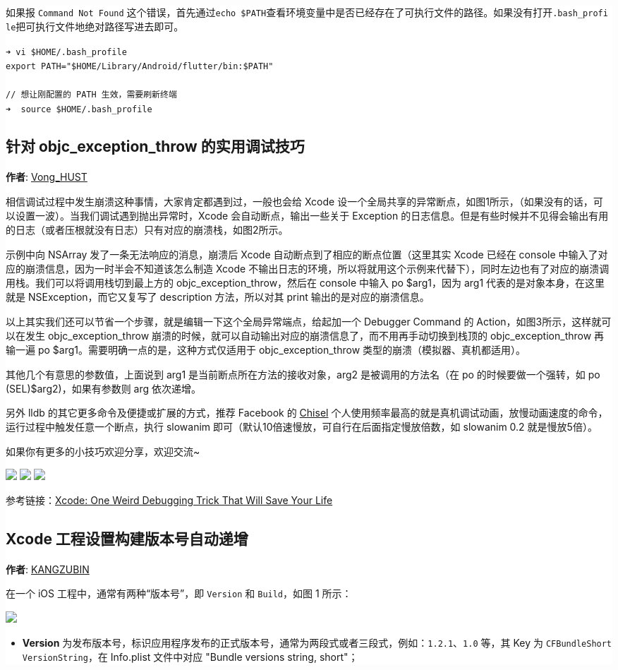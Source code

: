 如果报 `Command Not Found` 这个错误，首先通过`echo $PATH`查看环境变量中是否已经存在了可执行文件的路径。如果没有打开`.bash_profile`把可执行文件地绝对路径写进去即可。

```
➜ vi $HOME/.bash_profile
export PATH="$HOME/Library/Android/flutter/bin:$PATH"

// 想让刚配置的 PATH 生效，需要刷新终端
➜  source $HOME/.bash_profile
```



针对 objc_exception_throw 的实用调试技巧
--------
**作者**: [Vong_HUST](https://weibo.com/VongLo)

相信调试过程中发生崩溃这种事情，大家肯定都遇到过，一般也会给 Xcode 设一个全局共享的异常断点，如图1所示，（如果没有的话，可以设置一波）。当我们调试遇到抛出异常时，Xcode 会自动断点，输出一些关于 Exception 的日志信息。但是有些时候并不见得会输出有用的日志（或者压根就没有日志）只有对应的崩溃栈，如图2所示。

示例中向 NSArray 发了一条无法响应的消息，崩溃后 Xcode 自动断点到了相应的断点位置（这里其实 Xcode 已经在 console 中输入了对应的崩溃信息，因为一时半会不知道该怎么制造 Xcode 不输出日志的环境，所以将就用这个示例来代替下），同时左边也有了对应的崩溃调用栈。我们可以将调用栈切到最上方的 objc_exception_throw，然后在 console 中输入 po $arg1，因为 arg1 代表的是对象本身，在这里就是 NSException，而它又复写了 description 方法，所以对其 print 输出的是对应的崩溃信息。

以上其实我们还可以节省一个步骤，就是编辑一下这个全局异常端点，给起加一个 Debugger Command 的 Action，如图3所示，这样就可以在发生 objc_exception_throw 崩溃的时候，就可以自动输出对应的崩溃信息了，而不用再手动切换到栈顶的 objc_exception_throw 再输一遍 po $arg1。需要明确一点的是，这种方式仅适用于 objc_exception_throw 类型的崩溃（模拟器、真机都适用）。

其他几个有意思的参数值，上面说到 arg1 是当前断点所在方法的接收对象，arg2 是被调用的方法名（在 po 的时候要做一个强转，如 po (SEL)$arg2)，如果有参数则 arg 依次递增。

另外 lldb 的其它更多命令及便捷或扩展的方式，推荐 Facebook 的 [Chisel](https://github.com/facebook/chisel)
个人使用频率最高的就是真机调试动画，放慢动画速度的命令，运行过程中触发任意一个断点，执行 slowanim 即可（默认10倍速慢放，可自行在后面指定慢放倍数，如 slowanim 0.2 就是慢放5倍）。

如果你有更多的小技巧欢迎分享，欢迎交流~

![](https://github.com/awesome-tips/iOS-Tips/blob/master/images/2019/01/9-1.gif)
![](https://github.com/awesome-tips/iOS-Tips/blob/master/images/2019/01/9-2.jpg)
![](https://github.com/awesome-tips/iOS-Tips/blob/master/images/2019/01/9-3.jpg)

参考链接：[Xcode: One Weird Debugging Trick That Will Save Your Life](https://www.natashatherobot.com/xcode-debugging-trick/)







Xcode 工程设置构建版本号自动递增
--------
**作者**: [KANGZUBIN](https://weibo.com/kangzubin)

在一个 iOS 工程中，通常有两种“版本号”，即 `Version` 和 `Build`，如图 1 所示：

![](https://github.com/awesome-tips/iOS-Tips/blob/master/images/2019/01/8-1.jpg)

* **Version** 为发布版本号，标识应用程序发布的正式版本号，通常为两段式或者三段式，例如：`1.2.1`、`1.0` 等，其 Key 为 `CFBundleShortVersionString`，在 Info.plist 文件中对应 "Bundle versions string, short"；

